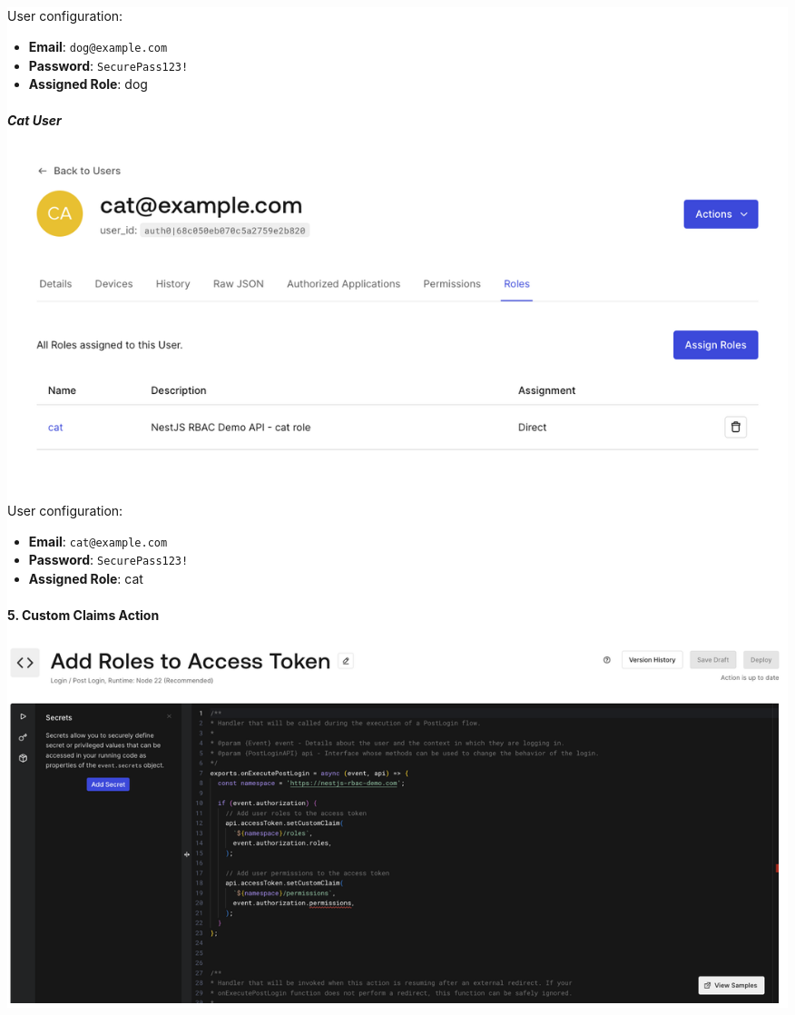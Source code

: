 User configuration:

- **Email**: `dog@example.com`
- **Password**: `SecurePass123!`
- **Assigned Role**: dog

##### Cat User

![Cat User with Role](./nestjs-auth0-api/screenshots/auth0-cat-user-with-cat-role.png)

User configuration:

- **Email**: `cat@example.com`
- **Password**: `SecurePass123!`
- **Assigned Role**: cat

#### 5. Custom Claims Action

![Custom Action](./nestjs-auth0-api/screenshots/auth-custome-action.png)
